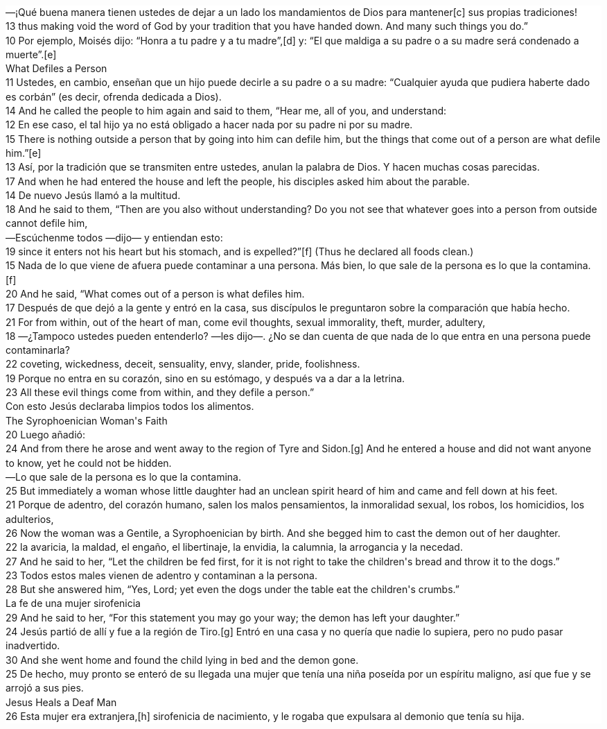 ―¡Qué buena manera tienen ustedes de dejar a un lado los mandamientos de Dios para mantener[c] sus propias tradiciones!   
13 thus making void the word of God by your tradition that you have handed down. And many such things you do.”  
10 Por ejemplo, Moisés dijo: “Honra a tu padre y a tu madre”,[d] y: “El que maldiga a su padre o a su madre será condenado a muerte”.[e]   
What Defiles a Person  
11 Ustedes, en cambio, enseñan que un hijo puede decirle a su padre o a su madre: “Cualquier ayuda que pudiera haberte dado es corbán” (es decir, ofrenda dedicada a Dios).   
14 And he called the people to him again and said to them, “Hear me, all of you, and understand:  
12 En ese caso, el tal hijo ya no está obligado a hacer nada por su padre ni por su madre.   
15 There is nothing outside a person that by going into him can defile him, but the things that come out of a person are what defile him.”[e]  
13 Así, por la tradición que se transmiten entre ustedes, anulan la palabra de Dios. Y hacen muchas cosas parecidas.  
17 And when he had entered the house and left the people, his disciples asked him about the parable.  
14 De nuevo Jesús llamó a la multitud.  
18 And he said to them, “Then are you also without understanding? Do you not see that whatever goes into a person from outside cannot defile him,  
―Escúchenme todos —dijo— y entiendan esto:   
19 since it enters not his heart but his stomach, and is expelled?”[f] (Thus he declared all foods clean.)  
15 Nada de lo que viene de afuera puede contaminar a una persona. Más bien, lo que sale de la persona es lo que la contamina.[f]  
20 And he said, “What comes out of a person is what defiles him.  
17 Después de que dejó a la gente y entró en la casa, sus discípulos le preguntaron sobre la comparación que había hecho.  
21 For from within, out of the heart of man, come evil thoughts, sexual immorality, theft, murder, adultery,  
18 ―¿Tampoco ustedes pueden entenderlo? —les dijo—. ¿No se dan cuenta de que nada de lo que entra en una persona puede contaminarla?   
22 coveting, wickedness, deceit, sensuality, envy, slander, pride, foolishness.  
19 Porque no entra en su corazón, sino en su estómago, y después va a dar a la letrina.  
23 All these evil things come from within, and they defile a person.”  
Con esto Jesús declaraba limpios todos los alimentos.   
The Syrophoenician Woman's Faith  
20 Luego añadió:  
24 And from there he arose and went away to the region of Tyre and Sidon.[g] And he entered a house and did not want anyone to know, yet he could not be hidden.  
―Lo que sale de la persona es lo que la contamina.   
25 But immediately a woman whose little daughter had an unclean spirit heard of him and came and fell down at his feet.  
21 Porque de adentro, del corazón humano, salen los malos pensamientos, la inmoralidad sexual, los robos, los homicidios, los adulterios,   
26 Now the woman was a Gentile, a Syrophoenician by birth. And she begged him to cast the demon out of her daughter.  
22 la avaricia, la maldad, el engaño, el libertinaje, la envidia, la calumnia, la arrogancia y la necedad.   
27 And he said to her, “Let the children be fed first, for it is not right to take the children's bread and throw it to the dogs.”  
23 Todos estos males vienen de adentro y contaminan a la persona.  
28 But she answered him, “Yes, Lord; yet even the dogs under the table eat the children's crumbs.”  
La fe de una mujer sirofenicia  
29 And he said to her, “For this statement you may go your way; the demon has left your daughter.”  
24 Jesús partió de allí y fue a la región de Tiro.[g] Entró en una casa y no quería que nadie lo supiera, pero no pudo pasar inadvertido.   
30 And she went home and found the child lying in bed and the demon gone.  
25 De hecho, muy pronto se enteró de su llegada una mujer que tenía una niña poseída por un espíritu maligno, así que fue y se arrojó a sus pies.   
Jesus Heals a Deaf Man  
26 Esta mujer era extranjera,[h] sirofenicia de nacimiento, y le rogaba que expulsara al demonio que tenía su hija.  